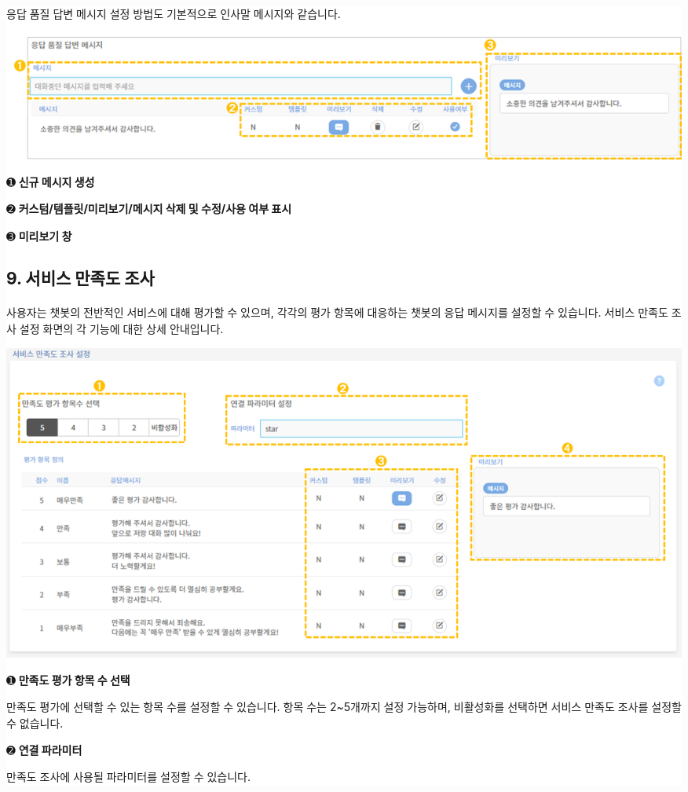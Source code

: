 

응답 품질 답변 메시지 설정 방법도 기본적으로 인사말 메시지와 같습니다.

![응답 품질 답변 메시지 설정 화면](<../../.gitbook/assets/10.응답품질 답변메시지.png>)

➊ **신규 메시지 생성**

➋ **커스텀/템플릿/미리보기/메시지 삭제 및 수정/사용 여부 표시**

➌ **미리보기 창**

## 9. 서비스 만족도 조사

사용자는 챗봇의 전반적인 서비스에 대해 평가할 수 있으며, 각각의 평가 항목에 대응하는 챗봇의 응답 메시지를 설정할 수 있습니다. 서비스 만족도 조사 설정 화면의 각 기능에 대한 상세 안내입니다.

![ 서비스 만족도 조사 설정 ](<../../.gitbook/assets/11.서비스 만족도 조사.png>)

➊ **만족도 평가 항목 수 선택**

만족도 평가에 선택할 수 있는 항목 수를 설정할 수 있습니다. 항목 수는 2\~5개까지 설정 가능하며, 비활성화를 선택하면 서비스 만족도 조사를 설정할 수 없습니다.

➋ **연결 파라미터** &#x20;

만족도 조사에 사용될 파라미터를 설정할 수 있습니다.  &#x20;
